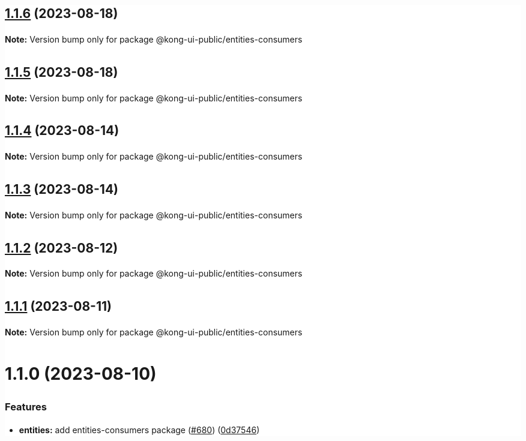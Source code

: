 



## [1.1.6](https://github.com/Kong/public-ui-components/compare/@kong-ui-public/entities-consumers@1.1.5...@kong-ui-public/entities-consumers@1.1.6) (2023-08-18)

**Note:** Version bump only for package @kong-ui-public/entities-consumers





## [1.1.5](https://github.com/Kong/public-ui-components/compare/@kong-ui-public/entities-consumers@1.1.4...@kong-ui-public/entities-consumers@1.1.5) (2023-08-18)

**Note:** Version bump only for package @kong-ui-public/entities-consumers





## [1.1.4](https://github.com/Kong/public-ui-components/compare/@kong-ui-public/entities-consumers@1.1.3...@kong-ui-public/entities-consumers@1.1.4) (2023-08-14)

**Note:** Version bump only for package @kong-ui-public/entities-consumers





## [1.1.3](https://github.com/Kong/public-ui-components/compare/@kong-ui-public/entities-consumers@1.1.2...@kong-ui-public/entities-consumers@1.1.3) (2023-08-14)

**Note:** Version bump only for package @kong-ui-public/entities-consumers





## [1.1.2](https://github.com/Kong/public-ui-components/compare/@kong-ui-public/entities-consumers@1.1.1...@kong-ui-public/entities-consumers@1.1.2) (2023-08-12)

**Note:** Version bump only for package @kong-ui-public/entities-consumers





## [1.1.1](https://github.com/Kong/public-ui-components/compare/@kong-ui-public/entities-consumers@1.1.0...@kong-ui-public/entities-consumers@1.1.1) (2023-08-11)

**Note:** Version bump only for package @kong-ui-public/entities-consumers





# 1.1.0 (2023-08-10)


### Features

* **entities:** add entities-consumers package ([#680](https://github.com/Kong/public-ui-components/issues/680)) ([0d37546](https://github.com/Kong/public-ui-components/commit/0d37546301a86a4fc04eef391babe7773e160466))
